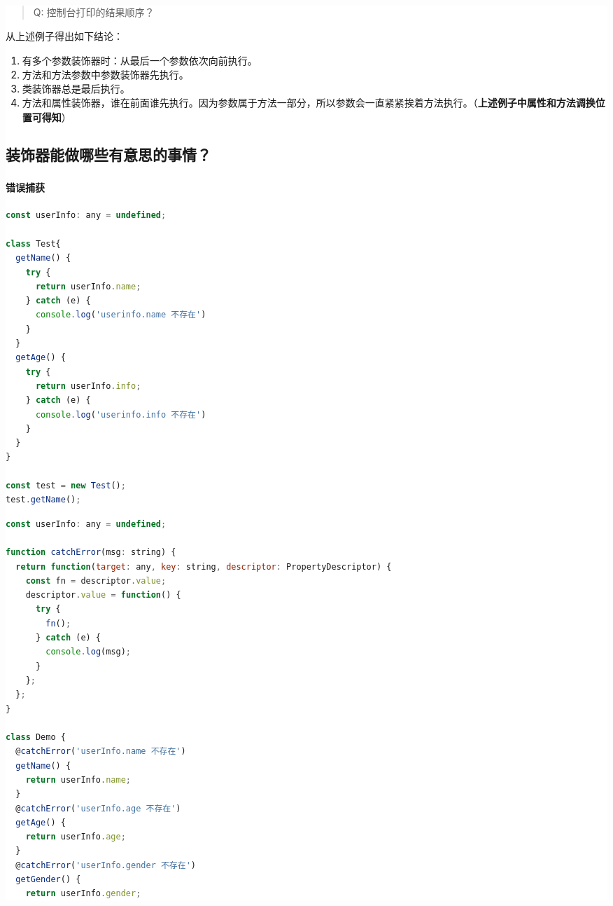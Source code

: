 > Q: 控制台打印的结果顺序？

从上述例子得出如下结论：

1. 有多个参数装饰器时：从最后一个参数依次向前执行。
2. 方法和方法参数中参数装饰器先执行。
3. 类装饰器总是最后执行。
4. 方法和属性装饰器，谁在前面谁先执行。因为参数属于方法一部分，所以参数会一直紧紧挨着方法执行。（**上述例子中属性和方法调换位置可得知**）

## 装饰器能做哪些有意思的事情？

#### 错误捕获

```js
const userInfo: any = undefined;

class Test{
  getName() {
    try {
      return userInfo.name;
    } catch (e) {
      console.log('userinfo.name 不存在')
    }
  }
  getAge() {
    try {
      return userInfo.info;
    } catch (e) {
      console.log('userinfo.info 不存在')
    }
  }
}

const test = new Test();
test.getName();
```

```js
const userInfo: any = undefined;

function catchError(msg: string) {
  return function(target: any, key: string, descriptor: PropertyDescriptor) {
    const fn = descriptor.value;
    descriptor.value = function() {
      try {
        fn();
      } catch (e) {
        console.log(msg);
      }
    };
  };
}

class Demo {
  @catchError('userInfo.name 不存在')
  getName() {
    return userInfo.name;
  }
  @catchError('userInfo.age 不存在')
  getAge() {
    return userInfo.age;
  }
  @catchError('userInfo.gender 不存在')
  getGender() {
    return userInfo.gender;
```